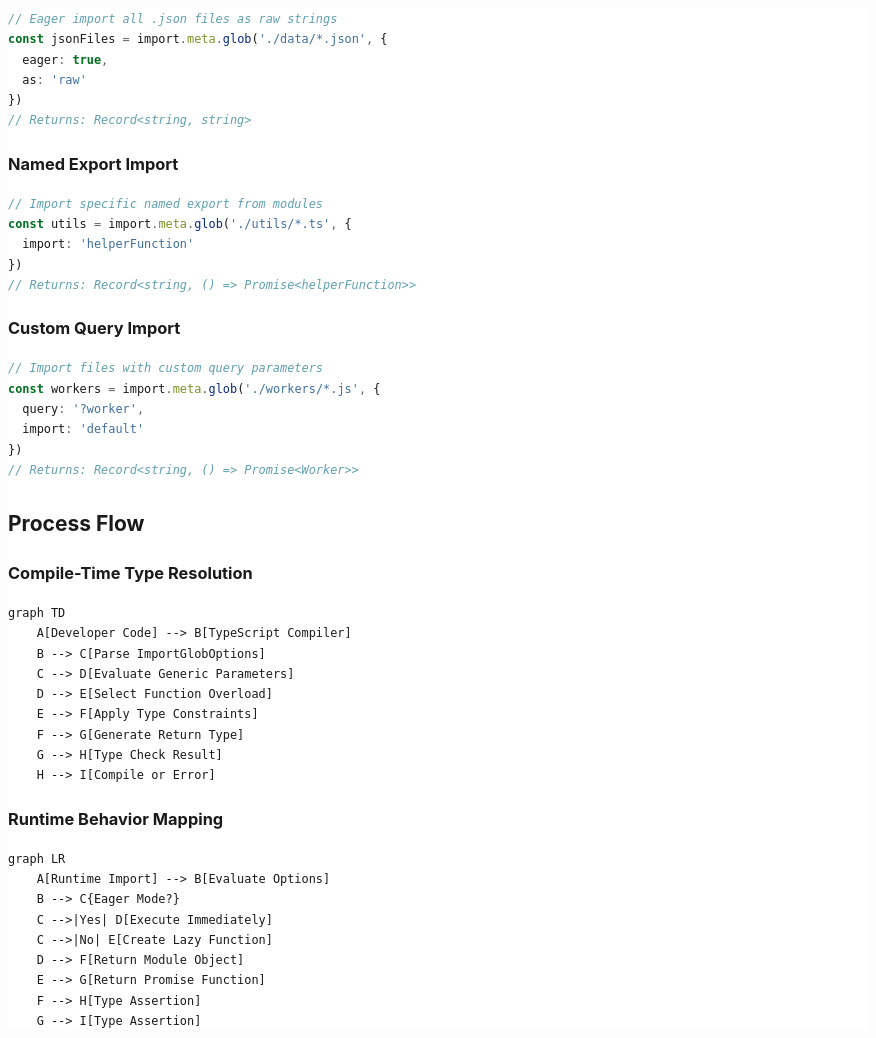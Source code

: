 ```typescript
// Eager import all .json files as raw strings
const jsonFiles = import.meta.glob('./data/*.json', {
  eager: true,
  as: 'raw'
})
// Returns: Record<string, string>
```

### Named Export Import

```typescript
// Import specific named export from modules
const utils = import.meta.glob('./utils/*.ts', {
  import: 'helperFunction'
})
// Returns: Record<string, () => Promise<helperFunction>>
```

### Custom Query Import

```typescript
// Import files with custom query parameters
const workers = import.meta.glob('./workers/*.js', {
  query: '?worker',
  import: 'default'
})
// Returns: Record<string, () => Promise<Worker>>
```

## Process Flow

### Compile-Time Type Resolution

```mermaid
graph TD
    A[Developer Code] --> B[TypeScript Compiler]
    B --> C[Parse ImportGlobOptions]
    C --> D[Evaluate Generic Parameters]
    D --> E[Select Function Overload]
    E --> F[Apply Type Constraints]
    F --> G[Generate Return Type]
    G --> H[Type Check Result]
    H --> I[Compile or Error]
```

### Runtime Behavior Mapping

```mermaid
graph LR
    A[Runtime Import] --> B[Evaluate Options]
    B --> C{Eager Mode?}
    C -->|Yes| D[Execute Immediately]
    C -->|No| E[Create Lazy Function]
    D --> F[Return Module Object]
    E --> G[Return Promise Function]
    F --> H[Type Assertion]
    G --> I[Type Assertion]
```
